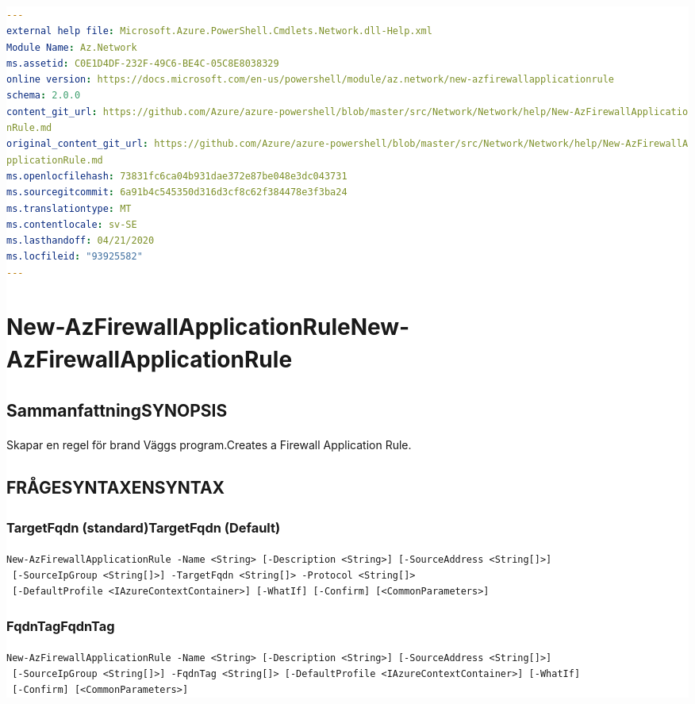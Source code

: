 ```yaml
---
external help file: Microsoft.Azure.PowerShell.Cmdlets.Network.dll-Help.xml
Module Name: Az.Network
ms.assetid: C0E1D4DF-232F-49C6-BE4C-05C8E8038329
online version: https://docs.microsoft.com/en-us/powershell/module/az.network/new-azfirewallapplicationrule
schema: 2.0.0
content_git_url: https://github.com/Azure/azure-powershell/blob/master/src/Network/Network/help/New-AzFirewallApplicationRule.md
original_content_git_url: https://github.com/Azure/azure-powershell/blob/master/src/Network/Network/help/New-AzFirewallApplicationRule.md
ms.openlocfilehash: 73831fc6ca04b931dae372e87be048e3dc043731
ms.sourcegitcommit: 6a91b4c545350d316d3cf8c62f384478e3f3ba24
ms.translationtype: MT
ms.contentlocale: sv-SE
ms.lasthandoff: 04/21/2020
ms.locfileid: "93925582"
---
```

# <span data-ttu-id="e7ec8-101">New-AzFirewallApplicationRule</span><span class="sxs-lookup"><span data-stu-id="e7ec8-101">New-AzFirewallApplicationRule</span></span>

## <span data-ttu-id="e7ec8-102">Sammanfattning</span><span class="sxs-lookup"><span data-stu-id="e7ec8-102">SYNOPSIS</span></span>
<span data-ttu-id="e7ec8-103">Skapar en regel för brand Väggs program.</span><span class="sxs-lookup"><span data-stu-id="e7ec8-103">Creates a Firewall Application Rule.</span></span>

## <span data-ttu-id="e7ec8-104">FRÅGESYNTAXEN</span><span class="sxs-lookup"><span data-stu-id="e7ec8-104">SYNTAX</span></span>

### <span data-ttu-id="e7ec8-105">TargetFqdn (standard)</span><span class="sxs-lookup"><span data-stu-id="e7ec8-105">TargetFqdn (Default)</span></span>
```
New-AzFirewallApplicationRule -Name <String> [-Description <String>] [-SourceAddress <String[]>]
 [-SourceIpGroup <String[]>] -TargetFqdn <String[]> -Protocol <String[]>
 [-DefaultProfile <IAzureContextContainer>] [-WhatIf] [-Confirm] [<CommonParameters>]
```

### <span data-ttu-id="e7ec8-106">FqdnTag</span><span class="sxs-lookup"><span data-stu-id="e7ec8-106">FqdnTag</span></span>
```
New-AzFirewallApplicationRule -Name <String> [-Description <String>] [-SourceAddress <String[]>]
 [-SourceIpGroup <String[]>] -FqdnTag <String[]> [-DefaultProfile <IAzureContextContainer>] [-WhatIf]
 [-Confirm] [<CommonParameters>]
```

